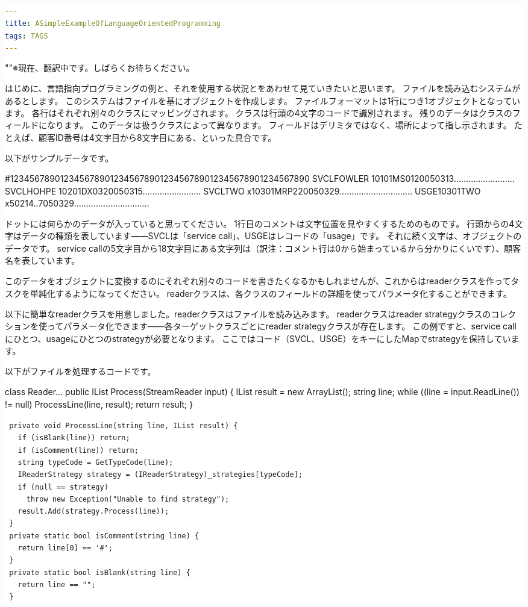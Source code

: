 ```yaml
---
title: ASimpleExampleOfLanguageOrientedProgramming
tags: TAGS
---
```


""※現在、翻訳中です。しばらくお待ちください。

はじめに、言語指向プログラミングの例と、それを使用する状況とをあわせて見ていきたいと思います。
ファイルを読み込むシステムがあるとします。
このシステムはファイルを基にオブジェクトを作成します。
ファイルフォーマットは1行につき1オブジェクトとなっています。
各行はそれぞれ別々のクラスにマッピングされます。
クラスは行頭の4文字のコードで識別されます。
残りのデータはクラスのフィールドになります。
このデータは扱うクラスによって異なります。
フィールドはデリミタではなく、場所によって指し示されます。
たとえば、顧客ID番号は4文字目から8文字目にある、といった具合です。

以下がサンプルデータです。

 #123456789012345678901234567890123456789012345678901234567890
 SVCLFOWLER         10101MS0120050313.........................
 SVCLHOHPE          10201DX0320050315........................
 SVCLTWO           x10301MRP220050329..............................
 USGE10301TWO          x50214..7050329...............................

ドットには何らかのデータが入っていると思ってください。
1行目のコメントは文字位置を見やすくするためのものです。
行頭からの4文字はデータの種類を表しています——SVCLは「service call」、USGEはレコードの「usage」です。
それに続く文字は、オブジェクトのデータです。
service callの5文字目から18文字目にある文字列は（訳注：コメント行は0から始まっているから分かりにくいです）、顧客名を表しています。

このデータをオブジェクトに変換するのにそれぞれ別々のコードを書きたくなるかもしれませんが、これからはreaderクラスを作ってタスクを単純化するようになってください。
readerクラスは、各クラスのフィールドの詳細を使ってパラメータ化することができます。

以下に簡単なreaderクラスを用意しました。readerクラスはファイルを読み込みます。
readerクラスはreader strategyクラスのコレクションを使ってパラメータ化できます——各ターゲットクラスごとにreader strategyクラスが存在します。
この例ですと、service callにひとつ、usageにひとつのstrategyが必要となります。
ここではコード（SVCL、USGE）をキーにしたMapでstrategyを保持しています。

以下がファイルを処理するコードです。

 class Reader...
     public IList Process(StreamReader input) {
       IList result = new ArrayList();
       string line;
       while ((line = input.ReadLine()) != null)
         ProcessLine(line, result);
       return result;
     }
 
     private void ProcessLine(string line, IList result) {
       if (isBlank(line)) return;
       if (isComment(line)) return;
       string typeCode = GetTypeCode(line);
       IReaderStrategy strategy = (IReaderStrategy)_strategies[typeCode];
       if (null == strategy) 
         throw new Exception("Unable to find strategy");
       result.Add(strategy.Process(line));
     }
     private static bool isComment(string line) {
       return line[0] == '#';
     }
     private static bool isBlank(string line) {
       return line == "";
     }